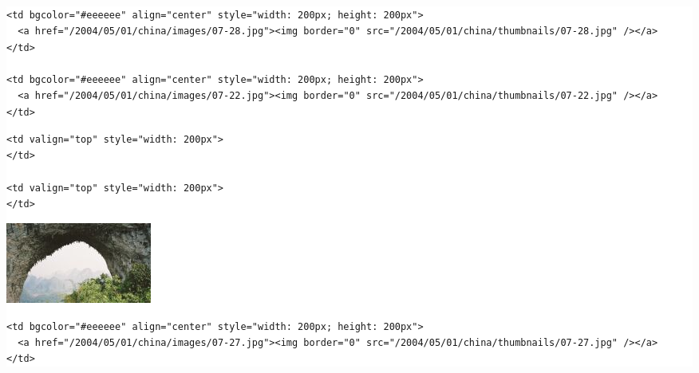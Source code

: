     <td bgcolor="#eeeeee" align="center" style="width: 200px; height: 200px">
      <a href="/2004/05/01/china/images/07-28.jpg"><img border="0" src="/2004/05/01/china/thumbnails/07-28.jpg" /></a>
    </td>
    
    <td bgcolor="#eeeeee" align="center" style="width: 200px; height: 200px">
      <a href="/2004/05/01/china/images/07-22.jpg"><img border="0" src="/2004/05/01/china/thumbnails/07-22.jpg" /></a>
    </td>
  </tr>
  
  <tr>
    <td valign="top" style="width: 200px">
    </td>
    
    <td valign="top" style="width: 200px">
    </td>
    
    <td valign="top" style="width: 200px">
    </td>
  </tr>
  
  <tr>
    <td bgcolor="#eeeeee" align="center" style="width: 200px; height: 200px">
      <a href="/2004/05/01/china/images/07-19.jpg"><img border="0" src="/2004/05/01/china/thumbnails/07-19.jpg" /></a>
    </td>
    
    <td bgcolor="#eeeeee" align="center" style="width: 200px; height: 200px">
      <a href="/2004/05/01/china/images/07-27.jpg"><img border="0" src="/2004/05/01/china/thumbnails/07-27.jpg" /></a>
    </td>
    